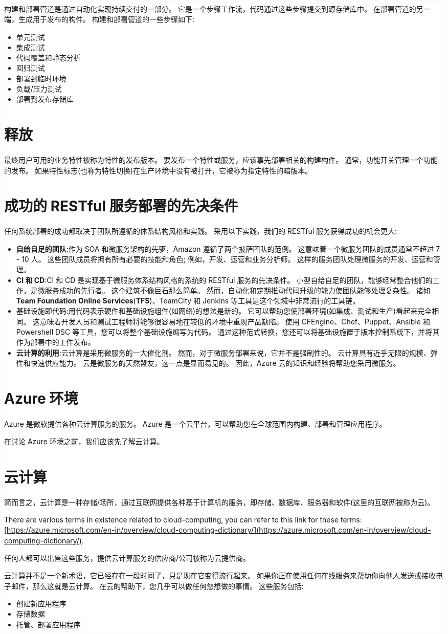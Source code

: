 构建和部署管道是通过自动化实现持续交付的一部分。 它是一个步骤工作流，代码通过这些步骤提交到源存储库中。 在部署管道的另一端，生成用于发布的构件。 构建和部署管道的一些步骤如下:

*   单元测试
*   集成测试
*   代码覆盖和静态分析
*   回归测试
*   部署到临时环境
*   负载/压力测试
*   部署到发布存储库

# 释放

最终用户可用的业务特性被称为特性的发布版本。 要发布一个特性或服务，应该事先部署相关的构建构件。 通常，功能开关管理一个功能的发布。 如果特性标志(也称为特性切换)在生产环境中没有被打开，它被称为指定特性的暗版本。

# 成功的 RESTful 服务部署的先决条件

任何系统部署的成功都取决于团队所遵循的体系结构风格和实践。 采用以下实践，我们的 RESTful 服务获得成功的机会更大:

*   **自给自足的团队**:作为 SOA 和微服务架构的先驱，Amazon 遵循了两个披萨团队的范例。 这意味着一个微服务团队的成员通常不超过 7 - 10 人。 这些团队成员将拥有所有必要的技能和角色; 例如，开发、运营和业务分析师。 这样的服务团队处理微服务的开发、运营和管理。
*   **CI 和 CD**:CI 和 CD 是实现基于微服务体系结构风格的系统的 RESTful 服务的先决条件。 小型自给自足的团队，能够经常整合他们的工作，是微服务成功的先行者。 这个建筑不像巨石那么简单。 然而，自动化和定期推动代码升级的能力使团队能够处理复杂性。 诸如**Team Foundation Online Services**(**TFS**)、TeamCity 和 Jenkins 等工具是这个领域中非常流行的工具链。
*   基础设施即代码:用代码表示硬件和基础设施组件(如网络)的想法是新的。 它可以帮助您使部署环境(如集成、测试和生产)看起来完全相同。 这意味着开发人员和测试工程师将能够很容易地在较低的环境中重现产品缺陷。 使用 CFEngine、Chef、Puppet、Ansible 和 Powershell DSC 等工具，您可以将整个基础设施编写为代码。 通过这种范式转换，您还可以将基础设施置于版本控制系统下，并将其作为部署中的工件发布。
*   **云计算的利用**:云计算是采用微服务的一大催化剂。 然而，对于微服务部署来说，它并不是强制性的。 云计算具有近乎无限的规模、弹性和快速供应能力。 云是微服务的天然盟友，这一点是显而易见的。 因此，Azure 云的知识和经验将帮助您采用微服务。

# Azure 环境

Azure 是微软提供各种云计算服务的服务。 Azure 是一个云平台，可以帮助您在全球范围内构建、部署和管理应用程序。

在讨论 Azure 环境之前，我们应该先了解云计算。

# 云计算

简而言之，云计算是一种存储/场所，通过互联网提供各种基于计算机的服务，即存储、数据库、服务器和软件(这里的互联网被称为云)。

There are various terms in existence related to cloud-computing, you can refer to this link for these terms: [https://azure.microsoft.com/en-in/overview/cloud-computing-dictionary/](https://azure.microsoft.com/en-in/overview/cloud-computing-dictionary/).

任何人都可以出售这些服务，提供云计算服务的供应商/公司被称为云提供商。

云计算并不是一个新术语，它已经存在一段时间了，只是现在它变得流行起来。 如果你正在使用任何在线服务来帮助你向他人发送或接收电子邮件，那么这就是云计算。 在云的帮助下，您几乎可以做任何您想做的事情。 这些服务包括:

*   创建新应用程序
*   存储数据
*   托管、部署应用程序
